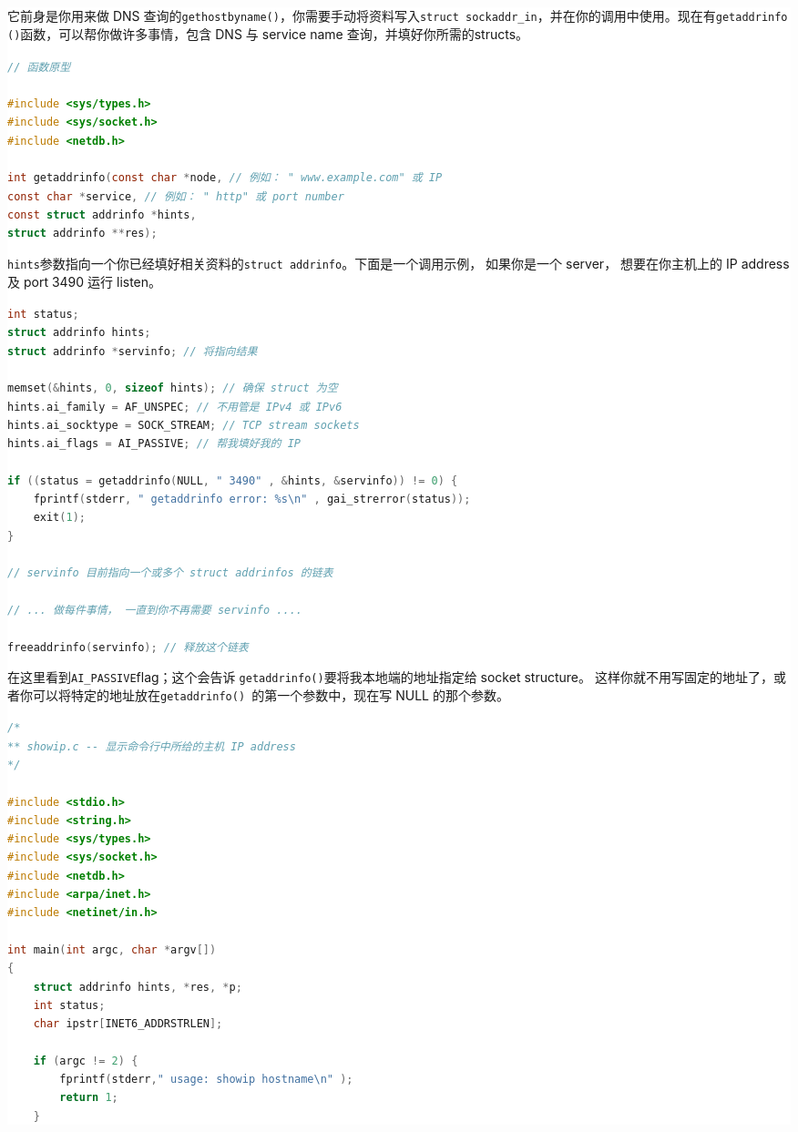 它前身是你用来做 DNS 查询的`gethostbyname()`，你需要手动将资料写入`struct sockaddr_in`，并在你的调用中使用。现在有`getaddrinfo()`函数，可以帮你做许多事情，包含 DNS 与 service name 查询，并填好你所需的structs。

``` C
// 函数原型

#include <sys/types.h>
#include <sys/socket.h>
#include <netdb.h>

int getaddrinfo(const char *node, // 例如： " www.example.com" 或 IP
const char *service, // 例如： " http" 或 port number
const struct addrinfo *hints,
struct addrinfo **res);
```

`hints`参数指向一个你已经填好相关资料的`struct addrinfo`。下面是一个调用示例， 如果你是一个 server， 想要在你主机上的 IP address 及 port 3490 运行 listen。

``` C
int status;
struct addrinfo hints;
struct addrinfo *servinfo; // 将指向结果

memset(&hints, 0, sizeof hints); // 确保 struct 为空
hints.ai_family = AF_UNSPEC; // 不用管是 IPv4 或 IPv6
hints.ai_socktype = SOCK_STREAM; // TCP stream sockets
hints.ai_flags = AI_PASSIVE; // 帮我填好我的 IP

if ((status = getaddrinfo(NULL, " 3490" , &hints, &servinfo)) != 0) {
    fprintf(stderr, " getaddrinfo error: %s\n" , gai_strerror(status));
    exit(1);
}

// servinfo 目前指向一个或多个 struct addrinfos 的链表

// ... 做每件事情， 一直到你不再需要 servinfo ....

freeaddrinfo(servinfo); // 释放这个链表
```

在这里看到`AI_PASSIVE`flag；这个会告诉 `getaddrinfo()`要将我本地端的地址指定给 socket structure。 这样你就不用写固定的地址了，或者你可以将特定的地址放在`getaddrinfo() `的第一个参数中，现在写 NULL 的那个参数。

``` C
/*
** showip.c -- 显示命令行中所给的主机 IP address
*/

#include <stdio.h>
#include <string.h>
#include <sys/types.h>
#include <sys/socket.h>
#include <netdb.h>
#include <arpa/inet.h>
#include <netinet/in.h>

int main(int argc, char *argv[])
{
    struct addrinfo hints, *res, *p;
    int status;
    char ipstr[INET6_ADDRSTRLEN];

    if (argc != 2) {
        fprintf(stderr," usage: showip hostname\n" );
        return 1;
    }
```
